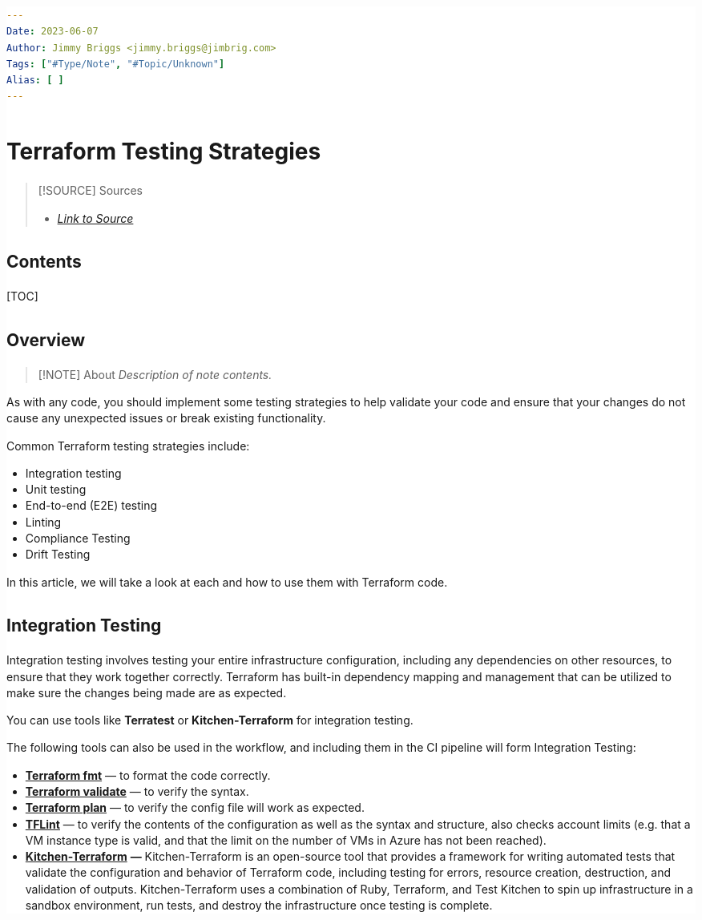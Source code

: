```yaml
---
Date: 2023-06-07
Author: Jimmy Briggs <jimmy.briggs@jimbrig.com>
Tags: ["#Type/Note", "#Topic/Unknown"]
Alias: [ ]
---
```


# Terraform Testing Strategies

> [!SOURCE] Sources
> - *[Link to Source]()*

## Contents

[TOC]

## Overview

> [!NOTE] About
> *Description of note contents.*

As with any code, you should implement some testing strategies to help validate your code and ensure that your changes do not cause any unexpected issues or break existing functionality.

Common Terraform testing strategies include:

- Integration testing
- Unit testing
- End-to-end (E2E) testing
- Linting
- Compliance Testing
- Drift Testing

In this article, we will take a look at each and how to use them with Terraform code.

## Integration Testing

Integration testing involves testing your entire infrastructure configuration, including any dependencies on other resources, to ensure that they work together correctly. Terraform has built-in dependency mapping and management that can be utilized to make sure the changes being made are as expected.

You can use tools like **Terratest** or **Kitchen-Terraform** for integration testing.

The following tools can also be used in the workflow, and including them in the CI pipeline will form Integration Testing:

- [**Terraform fmt**](https://spacelift.io/blog/terraform-fmt) — to format the code correctly.
- [**Terraform validate**](https://spacelift.io/blog/terraform-validate) — to verify the syntax.
- [**Terraform plan**](https://spacelift.io/blog/terraform-plan) — to verify the config file will work as expected.
- [**TFLint**](https://github.com/terraform-linters/tflint) — to verify the contents of the configuration as well as the syntax and structure, also checks account limits (e.g. that a VM instance type is valid, and that the limit on the number of VMs in Azure has not been reached).
- [**Kitchen-Terraform**](https://newcontext-oss.github.io/kitchen-terraform/) **—** Kitchen-Terraform is an open-source tool that provides a framework for writing automated tests that validate the configuration and behavior of Terraform code, including testing for errors, resource creation, destruction, and validation of outputs. Kitchen-Terraform uses a combination of Ruby, Terraform, and Test Kitchen to spin up infrastructure in a sandbox environment, run tests, and destroy the infrastructure once testing is complete.